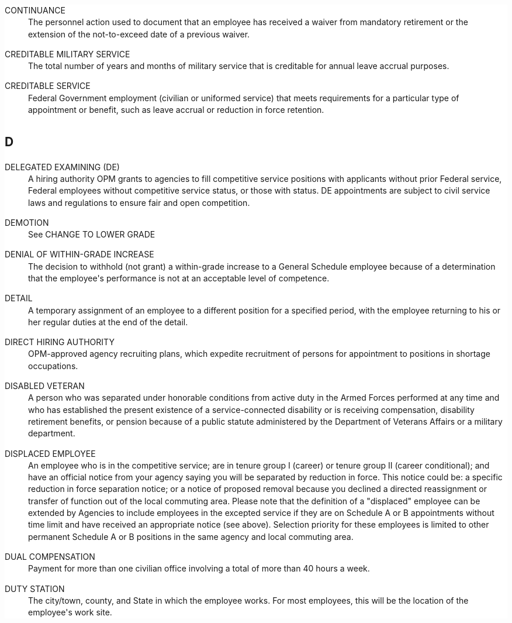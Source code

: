 <dl>
  <dt>CONTINUANCE</dt>
  <dd>The personnel action used to document that an employee has received a waiver from mandatory retirement or the extension of the not-to-exceed date of a previous waiver.</dd>
</dl>
<dl>
  <dt>CREDITABLE MILITARY SERVICE</dt>
  <dd>The total number of years and months of military service that is creditable for annual leave accrual purposes.</dd>
</dl>
<dl>
  <dt>CREDITABLE SERVICE</dt>
  <dd>Federal Government employment (civilian or uniformed service) that meets requirements for a particular type of appointment or benefit, such as leave accrual or reduction in force retention.</dd>
</dl>

<h2 id="D">D</h2>
<dl>
  <dt>DELEGATED EXAMINING (DE)</dt>
  <dd>A hiring authority OPM grants to agencies to fill competitive service positions with applicants without prior Federal service, Federal employees without competitive service status, or those with status. DE appointments are subject to civil service laws and regulations to ensure fair and open competition.</dd>
</dl>
<dl>
  <dt>DEMOTION</dt>
  <dd>See CHANGE TO LOWER GRADE</dd>
</dl>
<dl><dt>DENIAL OF WITHIN-GRADE INCREASE</dt><dd>The decision to withhold (not grant) a within-grade increase to a General Schedule employee because of a determination that the employee's performance is not at an acceptable level of competence.</dd></dl>
<dl><dt>DETAIL</dt><dd>A temporary assignment of an employee to a different position for a specified period, with the employee returning to his or her regular duties at the end of the detail.</dd></dl>
<dl><dt>DIRECT HIRING AUTHORITY</dt><dd>OPM-approved agency recruiting plans, which expedite recruitment of persons for appointment to positions in shortage occupations.</dd></dl>
<dl><dt>DISABLED VETERAN</dt><dd>A person who was separated under honorable conditions from active duty in the Armed Forces performed at any time and who has established the present existence of a service-connected disability or is receiving compensation, disability retirement benefits, or pension because of a public statute administered by the Department of Veterans Affairs or a military department.</dd></dl>
<dl><dt>DISPLACED EMPLOYEE</dt><dd>An employee who is in the competitive service; are in tenure group I (career) or tenure group II (career conditional); and have an official notice from your agency saying you will be separated by reduction in force. This notice could be: a specific reduction in force separation notice; or a notice of proposed removal because you declined a directed reassignment or transfer of function out of the local commuting area. Please note that the definition of a "displaced" employee can be extended by Agencies to include employees in the excepted service if they are on Schedule A or B appointments without time limit and have received an appropriate notice (see above). Selection priority for these employees is limited to other permanent Schedule A or B positions in the same agency and local commuting area.</dd></dl>
<dl><dt>DUAL COMPENSATION</dt><dd>Payment for more than one civilian office involving a total of more than 40 hours a week.</dd></dl>
<dl><dt>DUTY STATION</dt><dd>The city/town, county, and State in which the employee works. For most employees, this will be the location of the employee's work site.</dd></dl>
